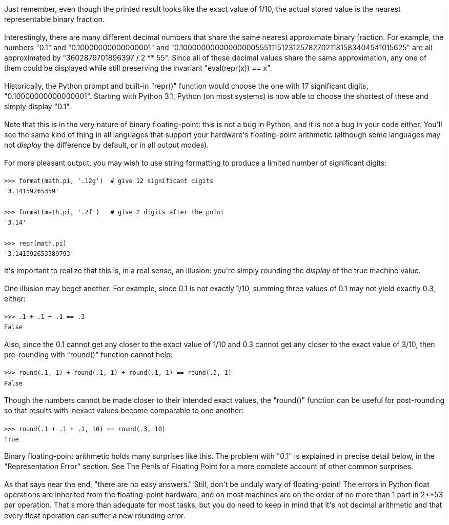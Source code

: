 Just remember, even though the printed result looks like the exact value of 1/10, the actual stored value is the nearest representable binary fraction.

Interestingly, there are many different decimal numbers that share the same nearest approximate binary fraction.  For example, the numbers "0.1" and "0.10000000000000001" and "0.1000000000000000055511151231257827021181583404541015625" are all approximated by "3602879701896397 / 2 ** 55".  Since all of these decimal values share the same approximation, any one of them could be displayed while still preserving the invariant "eval(repr(x)) == x".

Historically, the Python prompt and built-in "repr()" function would choose the one with 17 significant digits, "0.10000000000000001". Starting with Python 3.1, Python (on most systems) is now able to choose the shortest of these and simply display "0.1".

Note that this is in the very nature of binary floating-point: this is not a bug in Python, and it is not a bug in your code either.  You'll see the same kind of thing in all languages that support your hardware's floating-point arithmetic (although some languages may not *display* the difference by default, or in all output modes).

For more pleasant output, you may wish to use string formatting to produce a limited number of significant digits:

    >>> format(math.pi, '.12g')  # give 12 significant digits
    '3.14159265359'

    >>> format(math.pi, '.2f')   # give 2 digits after the point
    '3.14'

    >>> repr(math.pi)
    '3.141592653589793'

It's important to realize that this is, in a real sense, an illusion: you're simply rounding the *display* of the true machine value.

One illusion may beget another.  For example, since 0.1 is not exactly 1/10, summing three values of 0.1 may not yield exactly 0.3, either:

    >>> .1 + .1 + .1 == .3
    False

Also, since the 0.1 cannot get any closer to the exact value of 1/10 and 0.3 cannot get any closer to the exact value of 3/10, then pre-rounding with "round()" function cannot help:

    >>> round(.1, 1) + round(.1, 1) + round(.1, 1) == round(.3, 1)
    False

Though the numbers cannot be made closer to their intended exact values, the "round()" function can be useful for post-rounding so that results with inexact values become comparable to one another:

    >>> round(.1 + .1 + .1, 10) == round(.3, 10)
    True

Binary floating-point arithmetic holds many surprises like this.  The problem with "0.1" is explained in precise detail below, in the "Representation Error" section.  See The Perils of Floating Point for a more complete account of other common surprises.

As that says near the end, "there are no easy answers."  Still, don't be unduly wary of floating-point!  The errors in Python float operations are inherited from the floating-point hardware, and on most machines are on the order of no more than 1 part in 2**53 per operation.  That's more than adequate for most tasks, but you do need to keep in mind that it's not decimal arithmetic and that every float operation can suffer a new rounding error.
